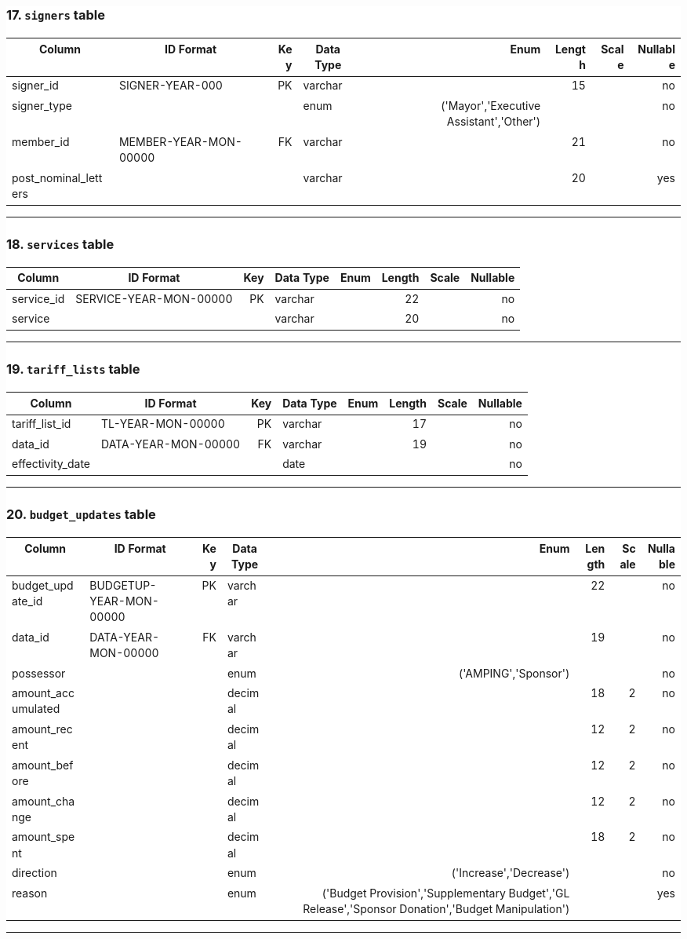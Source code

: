 
### 17. `signers` table

| Column                 | ID Format               | Key | Data Type |                           Enum | Length | Scale | Nullable |
| ---------------------- | --------------------- | --: | --------- | --------------------------------------: | -----------------: | ----: | -------: |
| signer\_id             | SIGNER-YEAR-000       |  PK | varchar   |                                         |                 15 |       |       no |
| signer\_type           |                       |     | enum      | ('Mayor','Executive Assistant','Other') |                    |       |       no |
| member\_id             | MEMBER-YEAR-MON-00000 |  FK | varchar   |                                         |                 21 |       |       no |
| post\_nominal\_letters |                       |     | varchar   |                                         |                 20 |       |      yes |

---

### 18. `services` table

| Column      | ID Format                | Key | Data Type | Enum | Length | Scale | Nullable |
| ----------- | ---------------------- | --: | --------- | ------------: | -----------------: | ----: | -------: |
| service\_id | SERVICE-YEAR-MON-00000 |  PK | varchar   |               |                 22 |       |       no |
| service     |                        |     | varchar   |               |                 20 |       |       no |

---

### 19. `tariff_lists` table

| Column            | ID Format             | Key | Data Type | Enum | Length | Scale | Nullable |
| ----------------- | ------------------- | --: | --------- | ------------: | -----------------: | ----: | -------: |
| tariff\_list\_id  | TL-YEAR-MON-00000   |  PK | varchar   |               |                 17 |       |       no |
| data\_id          | DATA-YEAR-MON-00000 |  FK | varchar   |               |                 19 |       |       no |
| effectivity\_date |                     |     | date      |               |                    |       |       no |

---

### 20. `budget_updates` table

| Column              | ID Format                 | Key | Data Type |                                                                                     Enum | Length | Scale | Nullable |
| ------------------- | ----------------------- | --: | --------- | ------------------------------------------------------------------------------------------------: | -----------------: | ----: | -------: |
| budget\_update\_id  | BUDGETUP-YEAR-MON-00000 |  PK | varchar   |                                                                                                   |                 22 |       |       no |
| data\_id            | DATA-YEAR-MON-00000     |  FK | varchar   |                                                                                                   |                 19 |       |       no |
| possessor           |                         |     | enum      |                                                                              ('AMPING','Sponsor') |                    |       |       no |
| amount\_accumulated |                         |     | decimal   |                                                                                                   |                 18 |     2 |       no |
| amount\_recent      |                         |     | decimal   |                                                                                                   |                 12 |     2 |       no |
| amount\_before      |                         |     | decimal   |                                                                                                   |                 12 |     2 |       no |
| amount\_change      |                         |     | decimal   |                                                                                                   |                 12 |     2 |       no |
| amount\_spent       |                         |     | decimal   |                                                                                                   |                 18 |     2 |       no |
| direction           |                         |     | enum      |                                                                           ('Increase','Decrease') |                    |       |       no |
| reason              |                         |     | enum      | ('Budget Provision','Supplementary Budget','GL Release','Sponsor Donation','Budget Manipulation') |                    |       |      yes |

---